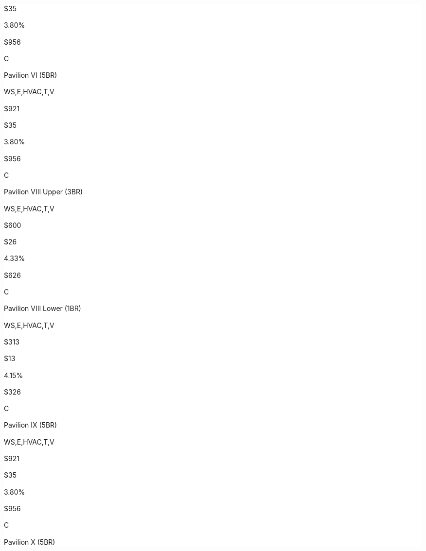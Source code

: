 $35

3.80%

$956

C

Pavilion VI (5BR)

WS,E,HVAC,T,V

$921

$35

3.80%

$956

C

Pavilion VIII Upper (3BR)

WS,E,HVAC,T,V

$600

$26

4.33%

$626

C

Pavilion VIII Lower (1BR)

WS,E,HVAC,T,V

$313

$13

4.15%

$326

C

Pavilion IX (5BR)

WS,E,HVAC,T,V

$921

$35

3.80%

$956

C

Pavilion X (5BR)
